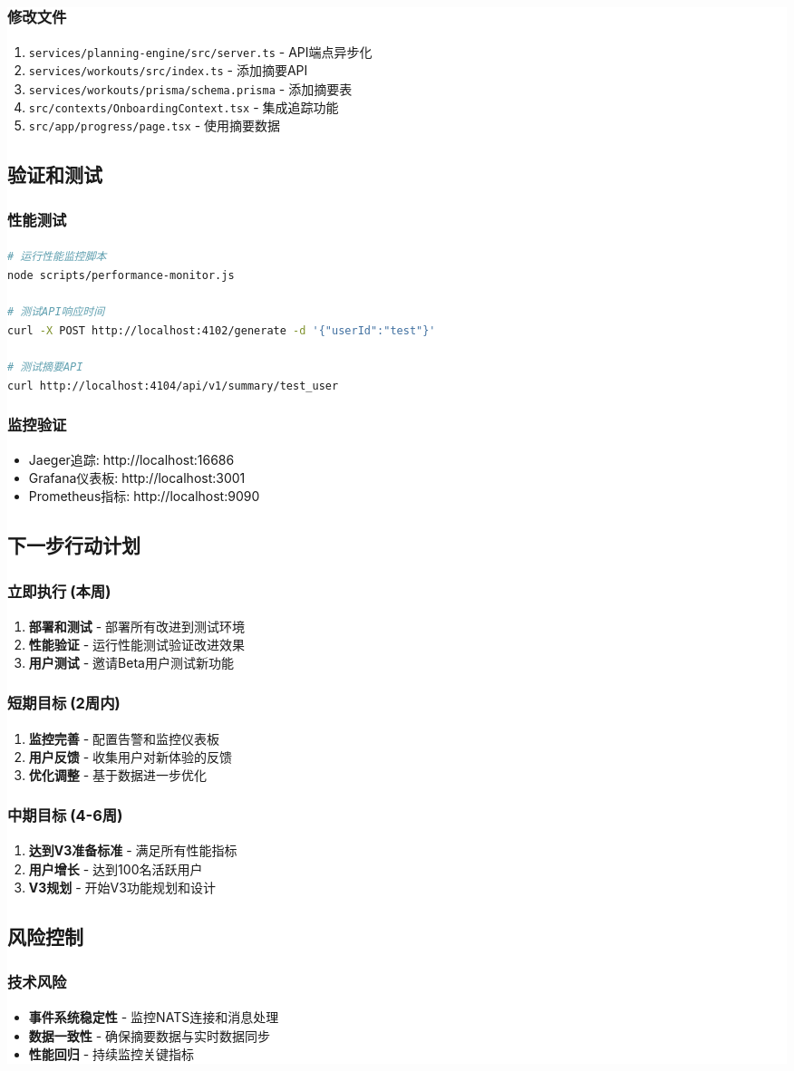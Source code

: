 ### 修改文件
1. `services/planning-engine/src/server.ts` - API端点异步化
2. `services/workouts/src/index.ts` - 添加摘要API
3. `services/workouts/prisma/schema.prisma` - 添加摘要表
4. `src/contexts/OnboardingContext.tsx` - 集成追踪功能
5. `src/app/progress/page.tsx` - 使用摘要数据

## 验证和测试

### 性能测试
```bash
# 运行性能监控脚本
node scripts/performance-monitor.js

# 测试API响应时间
curl -X POST http://localhost:4102/generate -d '{"userId":"test"}'

# 测试摘要API
curl http://localhost:4104/api/v1/summary/test_user
```

### 监控验证
- Jaeger追踪: http://localhost:16686
- Grafana仪表板: http://localhost:3001
- Prometheus指标: http://localhost:9090

## 下一步行动计划

### 立即执行 (本周)
1. **部署和测试** - 部署所有改进到测试环境
2. **性能验证** - 运行性能测试验证改进效果
3. **用户测试** - 邀请Beta用户测试新功能

### 短期目标 (2周内)
1. **监控完善** - 配置告警和监控仪表板
2. **用户反馈** - 收集用户对新体验的反馈
3. **优化调整** - 基于数据进一步优化

### 中期目标 (4-6周)
1. **达到V3准备标准** - 满足所有性能指标
2. **用户增长** - 达到100名活跃用户
3. **V3规划** - 开始V3功能规划和设计

## 风险控制

### 技术风险
- **事件系统稳定性** - 监控NATS连接和消息处理
- **数据一致性** - 确保摘要数据与实时数据同步
- **性能回归** - 持续监控关键指标
